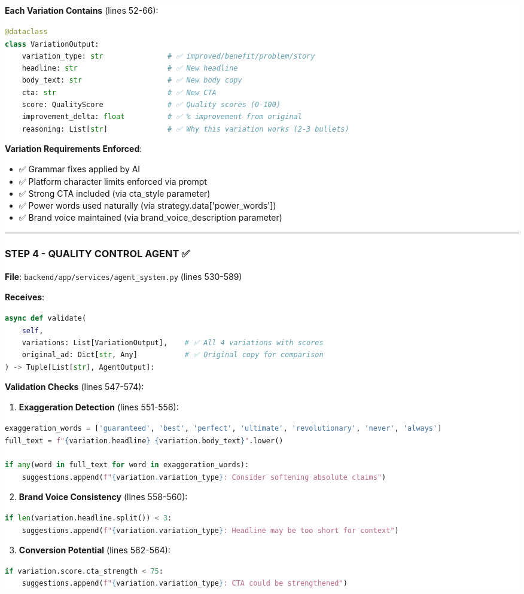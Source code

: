 **Each Variation Contains** (lines 52-66):
```python
@dataclass
class VariationOutput:
    variation_type: str               # ✅ improved/benefit/problem/story
    headline: str                     # ✅ New headline
    body_text: str                    # ✅ New body copy
    cta: str                          # ✅ New CTA
    score: QualityScore               # ✅ Quality scores (0-100)
    improvement_delta: float          # ✅ % improvement from original
    reasoning: List[str]              # ✅ Why this variation works (2-3 bullets)
```

**Variation Requirements Enforced**:
- ✅ Grammar fixes applied by AI
- ✅ Platform character limits enforced via prompt
- ✅ Strong CTA included (via cta_style parameter)
- ✅ Power words used naturally (via strategy.data['power_words'])
- ✅ Brand voice maintained (via brand_voice_description parameter)

---

### **STEP 4 - QUALITY CONTROL AGENT** ✅

**File**: `backend/app/services/agent_system.py` (lines 530-589)

**Receives**:
```python
async def validate(
    self, 
    variations: List[VariationOutput],    # ✅ All 4 variations with scores
    original_ad: Dict[str, Any]           # ✅ Original copy for comparison
) -> Tuple[List[str], AgentOutput]:
```

**Validation Checks** (lines 547-574):

1. **Exaggeration Detection** (lines 551-556):
```python
exaggeration_words = ['guaranteed', 'best', 'perfect', 'ultimate', 'revolutionary', 'never', 'always']
full_text = f"{variation.headline} {variation.body_text}".lower()

if any(word in full_text for word in exaggeration_words):
    suggestions.append(f"{variation.variation_type}: Consider softening absolute claims")
```

2. **Brand Voice Consistency** (lines 558-560):
```python
if len(variation.headline.split()) < 3:
    suggestions.append(f"{variation.variation_type}: Headline may be too short for context")
```

3. **Conversion Potential** (lines 562-564):
```python
if variation.score.cta_strength < 75:
    suggestions.append(f"{variation.variation_type}: CTA could be strengthened")
```
